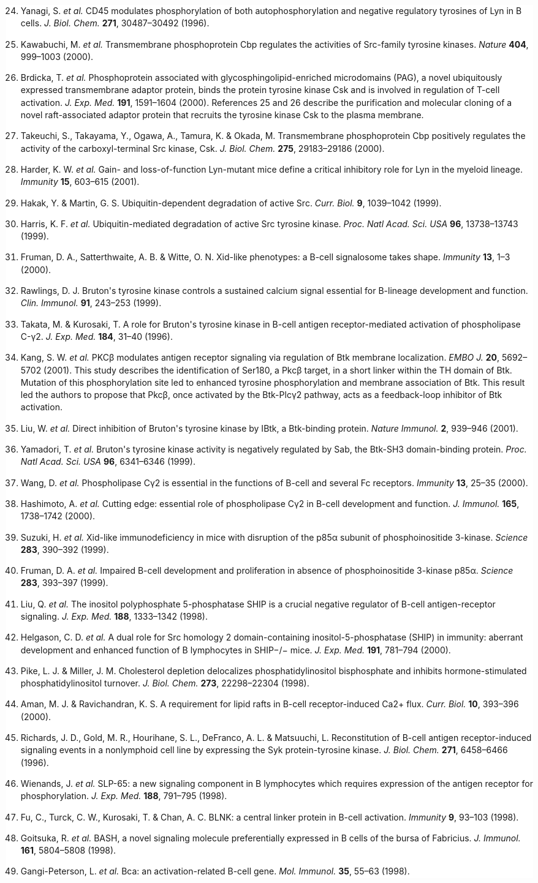24. Yanagi, S. *et al.* CD45 modulates phosphorylation of both autophosphorylation and negative regulatory tyrosines of Lyn in B cells. *J. Biol. Chem.* **271**, 30487–30492 (1996).
25. Kawabuchi, M. *et al.* Transmembrane phosphoprotein Cbp regulates the activities of Src-family tyrosine kinases. *Nature* **404**, 999–1003 (2000).
26. Brdicka, T. *et al.* Phosphoprotein associated with glycosphingolipid-enriched microdomains (PAG), a novel ubiquitously expressed transmembrane adaptor protein, binds the protein tyrosine kinase Csk and is involved in regulation of T-cell activation. *J. Exp. Med.* **191**, 1591–1604 (2000). References 25 and 26 describe the purification and molecular cloning of a novel raft-associated adaptor protein that recruits the tyrosine kinase Csk to the plasma membrane.
27. Takeuchi, S., Takayama, Y., Ogawa, A., Tamura, K. & Okada, M. Transmembrane phosphoprotein Cbp positively regulates the activity of the carboxyl-terminal Src kinase, Csk. *J. Biol. Chem.* **275**, 29183–29186 (2000).
28. Harder, K. W. *et al.* Gain- and loss-of-function Lyn-mutant mice define a critical inhibitory role for Lyn in the myeloid lineage. *Immunity* **15**, 603–615 (2001).
29. Hakak, Y. & Martin, G. S. Ubiquitin-dependent degradation of active Src. *Curr. Biol.* **9**, 1039–1042 (1999).
30. Harris, K. F. *et al.* Ubiquitin-mediated degradation of active Src tyrosine kinase. *Proc. Natl Acad. Sci. USA* **96**, 13738–13743 (1999).
31. Fruman, D. A., Satterthwaite, A. B. & Witte, O. N. Xid-like phenotypes: a B-cell signalosome takes shape. *Immunity* **13**, 1–3 (2000).
32. Rawlings, D. J. Bruton's tyrosine kinase controls a sustained calcium signal essential for B-lineage development and function. *Clin. Immunol.* **91**, 243–253 (1999).
33. Takata, M. & Kurosaki, T. A role for Bruton's tyrosine kinase in B-cell antigen receptor-mediated activation of phospholipase C-γ2. *J. Exp. Med.* **184**, 31–40 (1996).
34. Kang, S. W. *et al.* PKCβ modulates antigen receptor signaling via regulation of Btk membrane localization. *EMBO J.* **20**, 5692–5702 (2001). This study describes the identification of Ser180, a Pkcβ target, in a short linker within the TH domain of Btk. Mutation of this phosphorylation site led to enhanced tyrosine phosphorylation and membrane association of Btk. This result led the authors to propose that Pkcβ, once activated by the Btk-Plcγ2 pathway, acts as a feedback-loop inhibitor of Btk activation.
35. Liu, W. *et al.* Direct inhibition of Bruton's tyrosine kinase by IBtk, a Btk-binding protein. *Nature Immunol.* **2**, 939–946 (2001).
36. Yamadori, T. *et al.* Bruton's tyrosine kinase activity is negatively regulated by Sab, the Btk-SH3 domain-binding protein. *Proc. Natl Acad. Sci. USA* **96**, 6341–6346 (1999).
37. Wang, D. *et al.* Phospholipase Cγ2 is essential in the functions of B-cell and several Fc receptors. *Immunity* **13**, 25–35 (2000).
38. Hashimoto, A. *et al.* Cutting edge: essential role of phospholipase Cγ2 in B-cell development and function. *J. Immunol.* **165**, 1738–1742 (2000).
39. Suzuki, H. *et al.* Xid-like immunodeficiency in mice with disruption of the p85α subunit of phosphoinositide 3-kinase. *Science* **283**, 390–392 (1999).
40. Fruman, D. A. *et al.* Impaired B-cell development and proliferation in absence of phosphoinositide 3-kinase p85α. *Science* **283**, 393–397 (1999).
41. Liu, Q. *et al.* The inositol polyphosphate 5-phosphatase SHIP is a crucial negative regulator of B-cell antigen-receptor signaling. *J. Exp. Med.* **188**, 1333–1342 (1998).

42. Helgason, C. D. *et al.* A dual role for Src homology 2 domain-containing inositol-5-phosphatase (SHIP) in immunity: aberrant development and enhanced function of B lymphocytes in SHIP−/− mice. *J. Exp. Med.* **191**, 781–794 (2000).
43. Pike, L. J. & Miller, J. M. Cholesterol depletion delocalizes phosphatidylinositol bisphosphate and inhibits hormone-stimulated phosphatidylinositol turnover. *J. Biol. Chem.* **273**, 22298–22304 (1998).
44. Aman, M. J. & Ravichandran, K. S. A requirement for lipid rafts in B-cell receptor-induced Ca2+ flux. *Curr. Biol.* **10**, 393–396 (2000).
45. Richards, J. D., Gold, M. R., Hourihane, S. L., DeFranco, A. L. & Matsuuchi, L. Reconstitution of B-cell antigen receptor-induced signaling events in a nonlymphoid cell line by expressing the Syk protein-tyrosine kinase. *J. Biol. Chem.* **271**, 6458–6466 (1996).
46. Wienands, J. *et al.* SLP-65: a new signaling component in B lymphocytes which requires expression of the antigen receptor for phosphorylation. *J. Exp. Med.* **188**, 791–795 (1998).
47. Fu, C., Turck, C. W., Kurosaki, T. & Chan, A. C. BLNK: a central linker protein in B-cell activation. *Immunity* **9**, 93–103 (1998).
48. Goitsuka, R. *et al.* BASH, a novel signaling molecule preferentially expressed in B cells of the bursa of Fabricius. *J. Immunol.* **161**, 5804–5808 (1998).
49. Gangi-Peterson, L. *et al.* Bca: an activation-related B-cell gene. *Mol. Immunol.* **35**, 55–63 (1998).